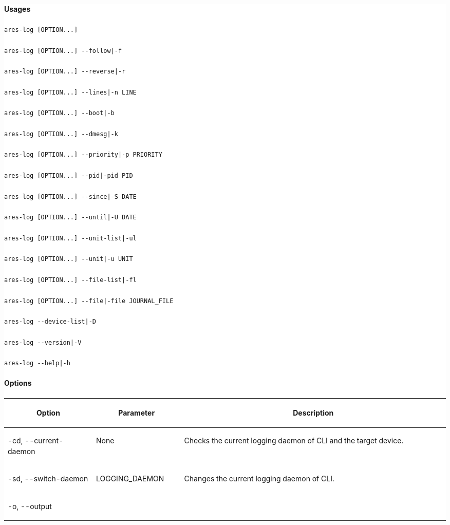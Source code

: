   </table>
</div>

#### Usages

```shell
ares-log [OPTION...] 

ares-log [OPTION...] --follow|-f

ares-log [OPTION...] --reverse|-r

ares-log [OPTION...] --lines|-n LINE

ares-log [OPTION...] --boot|-b

ares-log [OPTION...] --dmesg|-k

ares-log [OPTION...] --priority|-p PRIORITY

ares-log [OPTION...] --pid|-pid PID

ares-log [OPTION...] --since|-S DATE

ares-log [OPTION...] --until|-U DATE

ares-log [OPTION...] --unit-list|-ul

ares-log [OPTION...] --unit|-u UNIT

ares-log [OPTION...] --file-list|-fl

ares-log [OPTION...] --file|-file JOURNAL_FILE

ares-log --device-list|-D

ares-log --version|-V

ares-log --help|-h
```

#### Options
 		
<div class="table-container">
  <table class="table is-bordered is-fullwidth">
    <thead>
      <tr class="header">
        <th style="width:20%"><p>Option</p></th>
        <th><p>Parameter</p></th>
        <th><p>Description</p></th>
      </tr>
    </thead>
    <tbody>
      <tr>
        <td><p>-cd, --current-daemon</p></td>
        <td><p>None</p></td>
        <td><p>Checks the current logging daemon of CLI and the target device.</p></td>
      </tr>
      <tr>
        <td><p>-sd, --switch-daemon</p></td>
        <td><p>LOGGING_DAEMON</p></td>
        <td><p>Changes the current logging daemon of CLI.</p></td>
      </tr>
      <tr>
        <td><p>-o, --output</p></td>